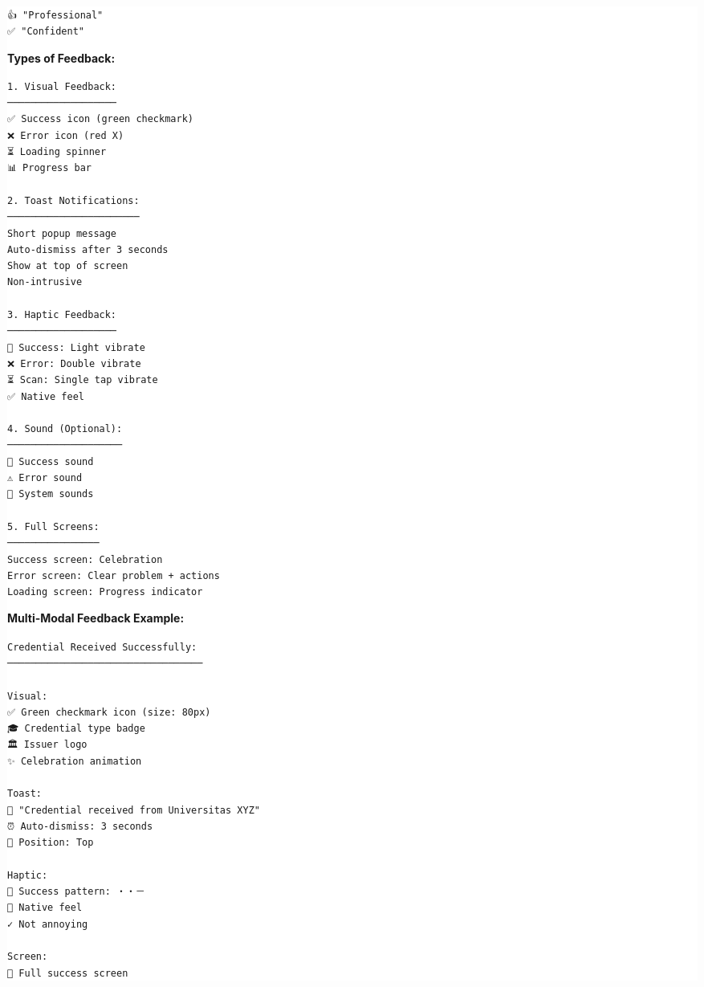 ```
👍 "Professional"
✅ "Confident"
```

**Types of Feedback:**

```
1. Visual Feedback:
───────────────────
✅ Success icon (green checkmark)
❌ Error icon (red X)
⏳ Loading spinner
📊 Progress bar

2. Toast Notifications:
───────────────────────
Short popup message
Auto-dismiss after 3 seconds
Show at top of screen
Non-intrusive

3. Haptic Feedback:
───────────────────
📳 Success: Light vibrate
❌ Error: Double vibrate
⏳ Scan: Single tap vibrate
✅ Native feel

4. Sound (Optional):
────────────────────
🔔 Success sound
⚠️ Error sound
📱 System sounds

5. Full Screens:
────────────────
Success screen: Celebration
Error screen: Clear problem + actions
Loading screen: Progress indicator
```

**Multi-Modal Feedback Example:**

```
Credential Received Successfully:
──────────────────────────────────

Visual:
✅ Green checkmark icon (size: 80px)
🎓 Credential type badge
🏛️ Issuer logo
✨ Celebration animation

Toast:
🔔 "Credential received from Universitas XYZ"
⏰ Auto-dismiss: 3 seconds
📍 Position: Top

Haptic:
📳 Success pattern: ・・－
🎯 Native feel
✓ Not annoying

Screen:
📱 Full success screen
```